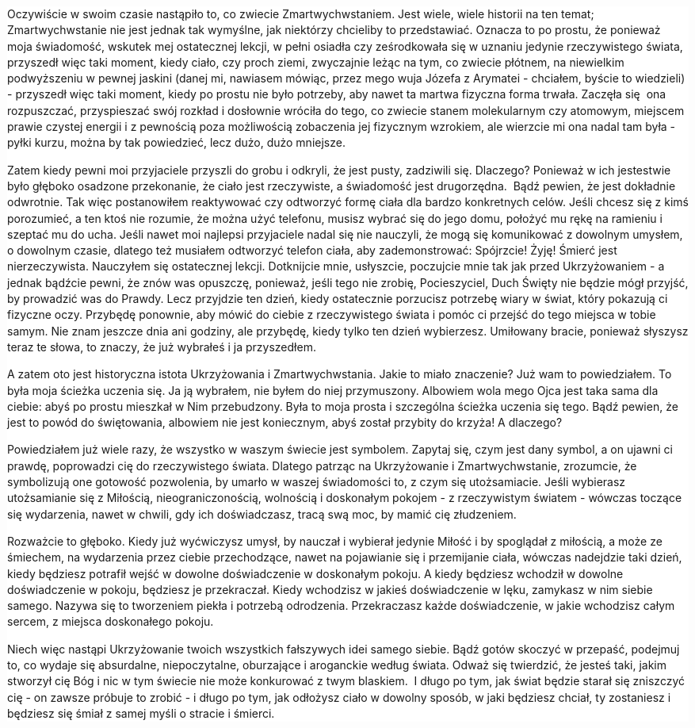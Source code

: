 Oczywiście w swoim czasie nastąpiło to, co zwiecie Zmartwychwstaniem. Jest wiele, wiele historii na ten temat; Zmartwychwstanie nie jest jednak tak wymyślne, jak niektórzy chcieliby to przedstawiać. Oznacza to po prostu, że ponieważ moja świadomość, wskutek mej ostatecznej lekcji, w pełni osiadła czy ześrodkowała się w uznaniu jedynie rzeczywistego świata, przyszedł więc taki moment, kiedy ciało, czy proch ziemi, zwyczajnie leżąc na tym, co zwiecie płótnem, na niewielkim podwyższeniu w pewnej jaskini (danej mi, nawiasem mówiąc, przez mego wuja Józefa z Arymatei - chciałem, byście to wiedzieli) - przyszedł więc taki moment, kiedy po prostu nie było potrzeby, aby nawet ta martwa fizyczna forma trwała. Zaczęła się  ona rozpuszczać, przyspieszać swój rozkład i dosłownie wróciła do tego, co zwiecie stanem molekularnym czy atomowym, miejscem prawie czystej energii i z pewnością poza możliwością zobaczenia jej fizycznym wzrokiem, ale wierzcie mi ona nadal tam była - pyłki kurzu, można by tak powiedzieć, lecz dużo, dużo mniejsze.

Zatem kiedy pewni moi przyjaciele przyszli do grobu i odkryli, że jest pusty, zadziwili się. Dlaczego? Ponieważ w ich jestestwie było głęboko osadzone przekonanie, że ciało jest rzeczywiste, a świadomość jest drugorzędna.  Bądź pewien, że jest dokładnie odwrotnie. Tak więc postanowiłem reaktywować czy odtworzyć formę ciała dla bardzo konkretnych celów. Jeśli chcesz się z kimś porozumieć, a ten ktoś nie rozumie, że można użyć telefonu, musisz wybrać się do jego domu, położyć mu rękę na ramieniu i szeptać mu do ucha. Jeśli nawet moi najlepsi przyjaciele nadal się nie nauczyli, że mogą się komunikować z dowolnym umysłem, o dowolnym czasie, dlatego też musiałem odtworzyć telefon ciała, aby zademonstrować: Spójrzcie! Żyję! Śmierć jest nierzeczywista. Nauczyłem się ostatecznej lekcji. Dotknijcie mnie, usłyszcie, poczujcie mnie tak jak przed Ukrzyżowaniem - a jednak bądźcie pewni, że znów was opuszczę, ponieważ, jeśli tego nie zrobię, Pocieszyciel, Duch Święty nie będzie mógł przyjść, by prowadzić was do Prawdy. Lecz przyjdzie ten dzień, kiedy ostatecznie porzucisz potrzebę wiary w świat, który pokazują ci fizyczne oczy. Przybędę ponownie, aby mówić do ciebie z rzeczywistego świata i pomóc ci przejść do tego miejsca w tobie samym. Nie znam jeszcze dnia ani godziny, ale przybędę, kiedy tylko ten dzień wybierzesz. Umiłowany bracie, ponieważ słyszysz teraz te słowa, to znaczy, że już wybrałeś i ja przyszedłem.

A zatem oto jest historyczna istota Ukrzyżowania i Zmartwychwstania. Jakie to miało znaczenie? Już wam to powiedziałem. To była moja ścieżka uczenia się. Ja ją wybrałem, nie byłem do niej przymuszony. Albowiem wola mego Ojca jest taka sama dla ciebie: abyś po prostu mieszkał w Nim przebudzony. Była to moja prosta i szczególna ścieżka uczenia się tego. Bądź pewien, że jest to powód do świętowania, albowiem nie jest koniecznym, abyś został przybity do krzyża! A dlaczego?

Powiedziałem już wiele razy, że wszystko w waszym świecie jest symbolem. Zapytaj się, czym jest dany symbol, a on ujawni ci prawdę, poprowadzi cię do rzeczywistego świata. Dlatego patrząc na Ukrzyżowanie i Zmartwychwstanie, zrozumcie, że symbolizują one gotowość pozwolenia, by umarło w waszej świadomości to, z czym się utożsamiacie. Jeśli wybierasz utożsamianie się z Miłością, nieograniczonością, wolnością i doskonałym pokojem - z rzeczywistym światem - wówczas toczące się wydarzenia, nawet w chwili, gdy ich doświadczasz, tracą swą moc, by mamić cię złudzeniem. 

Rozważcie to głęboko. Kiedy już wyćwiczysz umysł, by nauczał i wybierał jedynie Miłość i by spoglądał z miłością, a może ze śmiechem, na wydarzenia przez ciebie przechodzące, nawet na pojawianie się i przemijanie ciała, wówczas nadejdzie taki dzień, kiedy będziesz potrafił wejść w dowolne doświadczenie w doskonałym pokoju. A kiedy będziesz wchodził w dowolne doświadczenie w pokoju, będziesz je przekraczał. Kiedy wchodzisz w jakieś doświadczenie w lęku, zamykasz w nim siebie samego. Nazywa się to tworzeniem piekła i potrzebą odrodzenia. Przekraczasz każde doświadczenie, w jakie wchodzisz całym sercem, z miejsca doskonałego pokoju. 

Niech więc nastąpi Ukrzyżowanie twoich wszystkich fałszywych idei samego siebie. Bądź gotów skoczyć w przepaść, podejmuj to, co wydaje się absurdalne, niepoczytalne, oburzające i aroganckie według świata. Odważ się twierdzić, że jesteś taki, jakim stworzył cię Bóg i nic w tym świecie nie może konkurować z twym blaskiem.  I długo po tym, jak świat będzie starał się zniszczyć cię - on zawsze próbuje to zrobić - i długo po tym, jak odłożysz ciało w dowolny sposób, w jaki będziesz chciał, ty zostaniesz i będziesz się śmiał z samej myśli o stracie i śmierci.
